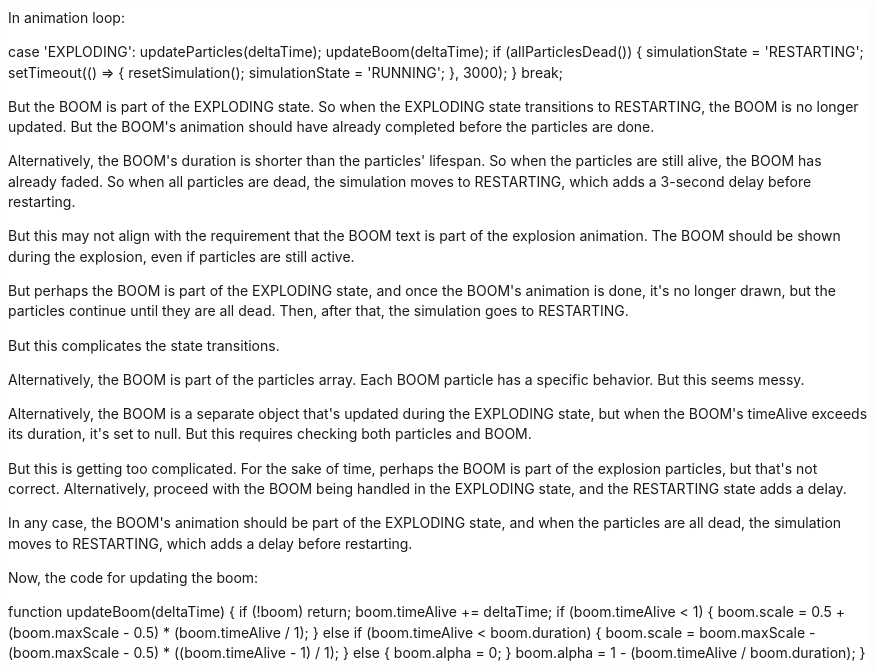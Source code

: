 In animation loop:

case 'EXPLODING':
    updateParticles(deltaTime);
    updateBoom(deltaTime);
    if (allParticlesDead()) {
        simulationState = 'RESTARTING';
        setTimeout(() => {
            resetSimulation();
            simulationState = 'RUNNING';
        }, 3000);
    }
    break;

But the BOOM is part of the EXPLODING state. So when the EXPLODING state transitions to RESTARTING, the BOOM is no longer updated. But the BOOM's animation should have already completed before the particles are done.

Alternatively, the BOOM's duration is shorter than the particles' lifespan. So when the particles are still alive, the BOOM has already faded. So when all particles are dead, the simulation moves to RESTARTING, which adds a 3-second delay before restarting.

But this may not align with the requirement that the BOOM text is part of the explosion animation. The BOOM should be shown during the explosion, even if particles are still active.

But perhaps the BOOM is part of the EXPLODING state, and once the BOOM's animation is done, it's no longer drawn, but the particles continue until they are all dead. Then, after that, the simulation goes to RESTARTING.

But this complicates the state transitions.

Alternatively, the BOOM is part of the particles array. Each BOOM particle has a specific behavior. But this seems messy.

Alternatively, the BOOM is a separate object that's updated during the EXPLODING state, but when the BOOM's timeAlive exceeds its duration, it's set to null. But this requires checking both particles and BOOM.

But this is getting too complicated. For the sake of time, perhaps the BOOM is part of the explosion particles, but that's not correct. Alternatively, proceed with the BOOM being handled in the EXPLODING state, and the RESTARTING state adds a delay.

In any case, the BOOM's animation should be part of the EXPLODING state, and when the particles are all dead, the simulation moves to RESTARTING, which adds a delay before restarting.

Now, the code for updating the boom:

function updateBoom(deltaTime) {
    if (!boom) return;
    boom.timeAlive += deltaTime;
    if (boom.timeAlive < 1) {
        boom.scale = 0.5 + (boom.maxScale - 0.5) * (boom.timeAlive / 1);
    } else if (boom.timeAlive < boom.duration) {
        boom.scale = boom.maxScale - (boom.maxScale - 0.5) * ((boom.timeAlive - 1) / 1);
    } else {
        boom.alpha = 0;
    }
    boom.alpha = 1 - (boom.timeAlive / boom.duration);
}
